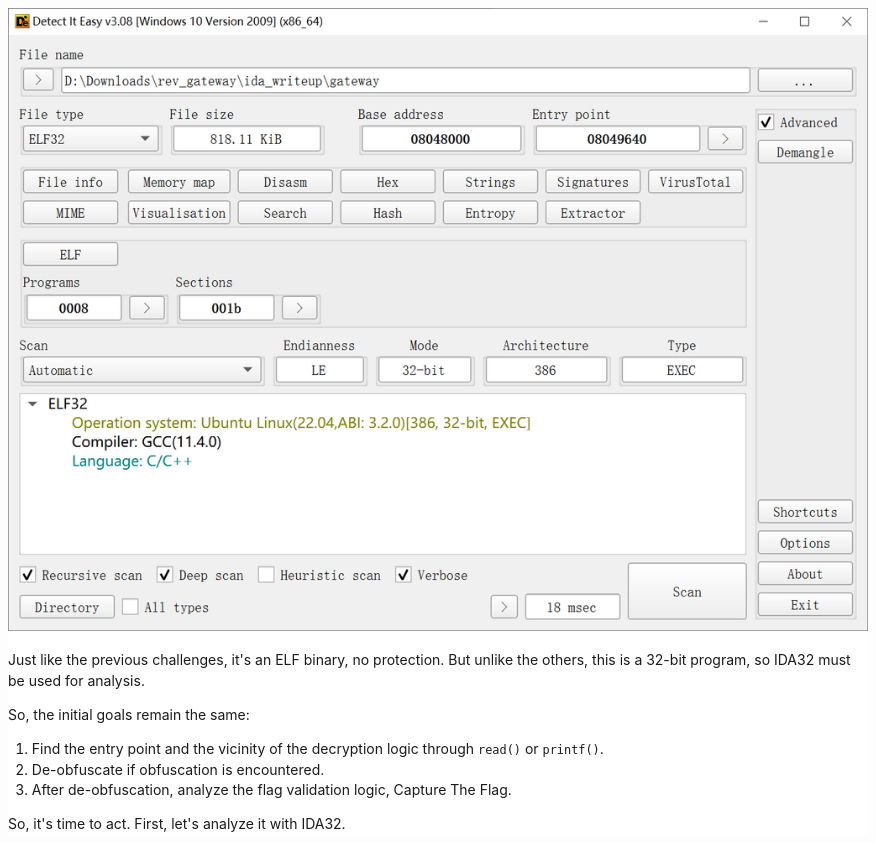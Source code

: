 ![Snipaste_2025-03-27_06-35-19](./img/Snipaste_2025-03-27_06-35-19.png)

Just like the previous challenges, it's an ELF binary, no protection. But unlike the others, this is a 32-bit program, so IDA32 must be used for analysis.

So, the initial goals remain the same:

1.  Find the entry point and the vicinity of the decryption logic through `read()` or `printf()`.
2.  De-obfuscate if obfuscation is encountered.
3.  After de-obfuscation, analyze the flag validation logic, Capture The Flag.

So, it's time to act. First, let's analyze it with IDA32.

